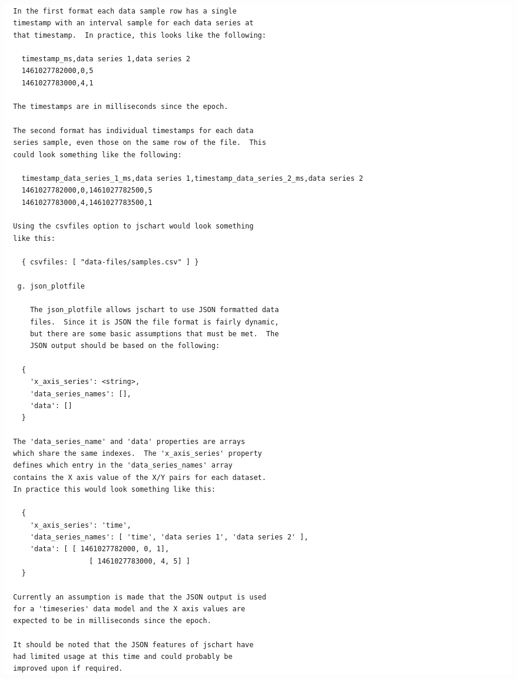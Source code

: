 	  In the first format each data sample row has a single
	  timestamp with an interval sample for each data series at
	  that timestamp.  In practice, this looks like the following:

	    timestamp_ms,data series 1,data series 2
	    1461027782000,0,5
	    1461027783000,4,1

	  The timestamps are in milliseconds since the epoch.

	  The second format has individual timestamps for each data
	  series sample, even those on the same row of the file.  This
	  could look something like the following:

	    timestamp_data_series_1_ms,data series 1,timestamp_data_series_2_ms,data series 2
	    1461027782000,0,1461027782500,5
	    1461027783000,4,1461027783500,1

	  Using the csvfiles option to jschart would look something
	  like this:

	    { csvfiles: [ "data-files/samples.csv" ] }

       g. json_plotfile

          The json_plotfile allows jschart to use JSON formatted data
          files.  Since it is JSON the file format is fairly dynamic,
          but there are some basic assumptions that must be met.  The
          JSON output should be based on the following:

	    {
	      'x_axis_series': <string>,
	      'data_series_names': [],
	      'data': []
	    }

	  The 'data_series_name' and 'data' properties are arrays
	  which share the same indexes.  The 'x_axis_series' property
	  defines which entry in the 'data_series_names' array
	  contains the X axis value of the X/Y pairs for each dataset.
	  In practice this would look something like this:

	    {
	      'x_axis_series': 'time',
	      'data_series_names': [ 'time', 'data series 1', 'data series 2' ],
	      'data': [ [ 1461027782000, 0, 1],
                        [ 1461027783000, 4, 5] ]
	    }

	  Currently an assumption is made that the JSON output is used
	  for a 'timeseries' data model and the X axis values are
	  expected to be in milliseconds since the epoch.

	  It should be noted that the JSON features of jschart have
	  had limited usage at this time and could probably be
	  improved upon if required.
